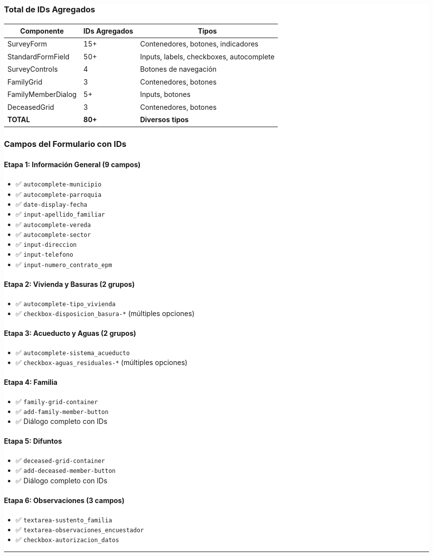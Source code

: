 ### Total de IDs Agregados

| Componente | IDs Agregados | Tipos |
|-----------|---------------|-------|
| SurveyForm | 15+ | Contenedores, botones, indicadores |
| StandardFormField | 50+ | Inputs, labels, checkboxes, autocomplete |
| SurveyControls | 4 | Botones de navegación |
| FamilyGrid | 3 | Contenedores, botones |
| FamilyMemberDialog | 5+ | Inputs, botones |
| DeceasedGrid | 3 | Contenedores, botones |
| **TOTAL** | **80+** | **Diversos tipos** |

### Campos del Formulario con IDs

#### Etapa 1: Información General (9 campos)
- ✅ `autocomplete-municipio`
- ✅ `autocomplete-parroquia`
- ✅ `date-display-fecha`
- ✅ `input-apellido_familiar`
- ✅ `autocomplete-vereda`
- ✅ `autocomplete-sector`
- ✅ `input-direccion`
- ✅ `input-telefono`
- ✅ `input-numero_contrato_epm`

#### Etapa 2: Vivienda y Basuras (2 grupos)
- ✅ `autocomplete-tipo_vivienda`
- ✅ `checkbox-disposicion_basura-*` (múltiples opciones)

#### Etapa 3: Acueducto y Aguas (2 grupos)
- ✅ `autocomplete-sistema_acueducto`
- ✅ `checkbox-aguas_residuales-*` (múltiples opciones)

#### Etapa 4: Familia
- ✅ `family-grid-container`
- ✅ `add-family-member-button`
- ✅ Diálogo completo con IDs

#### Etapa 5: Difuntos
- ✅ `deceased-grid-container`
- ✅ `add-deceased-member-button`
- ✅ Diálogo completo con IDs

#### Etapa 6: Observaciones (3 campos)
- ✅ `textarea-sustento_familia`
- ✅ `textarea-observaciones_encuestador`
- ✅ `checkbox-autorizacion_datos`

---